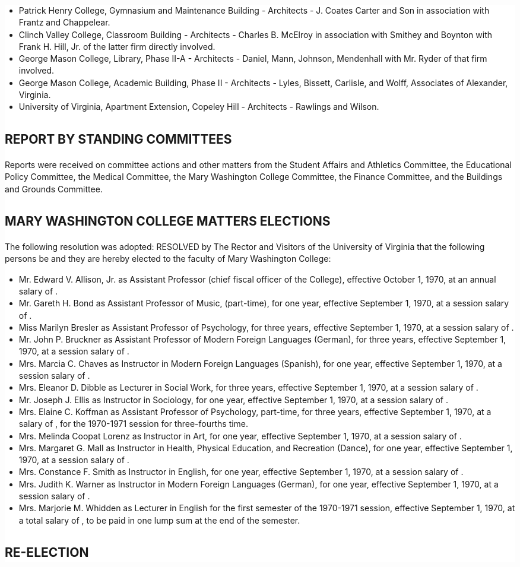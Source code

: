 * Patrick Henry College, Gymnasium and Maintenance Building - Architects - J. Coates Carter and Son in association with Frantz and Chappelear.
* Clinch Valley College, Classroom Building - Architects - Charles B. McElroy in association with Smithey and Boynton with Frank H. Hill, Jr. of the latter firm directly involved.
* George Mason College, Library, Phase II-A - Architects - Daniel, Mann, Johnson, Mendenhall with Mr. Ryder of that firm involved.
* George Mason College, Academic Building, Phase II - Architects - Lyles, Bissett, Carlisle, and Wolff, Associates of Alexander, Virginia.
* University of Virginia, Apartment Extension, Copeley Hill - Architects - Rawlings and Wilson.

## REPORT BY STANDING COMMITTEES

Reports were received on committee actions and other matters from the Student Affairs and Athletics Committee, the Educational Policy Committee, the Medical Committee, the Mary Washington College Committee, the Finance Committee, and the Buildings and Grounds Committee.

## MARY WASHINGTON COLLEGE MATTERS ELECTIONS

The following resolution was adopted: RESOLVED by The Rector and Visitors of the University of Virginia that the following persons be and they are hereby elected to the faculty of Mary Washington College:

* Mr. Edward V. Allison, Jr. as Assistant Professor (chief fiscal officer of the College), effective October 1, 1970, at an annual salary of .
* Mr. Gareth H. Bond as Assistant Professor of Music, (part-time), for one year, effective September 1, 1970, at a session salary of .
* Miss Marilyn Bresler as Assistant Professor of Psychology, for three years, effective September 1, 1970, at a session salary of .
* Mr. John P. Bruckner as Assistant Professor of Modern Foreign Languages (German), for three years, effective September 1, 1970, at a session salary of .
* Mrs. Marcia C. Chaves as Instructor in Modern Foreign Languages (Spanish), for one year, effective September 1, 1970, at a session salary of .
* Mrs. Eleanor D. Dibble as Lecturer in Social Work, for three years, effective September 1, 1970, at a session salary of .
* Mr. Joseph J. Ellis as Instructor in Sociology, for one year, effective September 1, 1970, at a session salary of .
* Mrs. Elaine C. Koffman as Assistant Professor of Psychology, part-time, for three years, effective September 1, 1970, at a salary of , for the 1970-1971 session for three-fourths time.
* Mrs. Melinda Coopat Lorenz as Instructor in Art, for one year, effective September 1, 1970, at a session salary of .
* Mrs. Margaret G. Mall as Instructor in Health, Physical Education, and Recreation (Dance), for one year, effective September 1, 1970, at a session salary of .
* Mrs. Constance F. Smith as Instructor in English, for one year, effective September 1, 1970, at a session salary of .
* Mrs. Judith K. Warner as Instructor in Modern Foreign Languages (German), for one year, effective September 1, 1970, at a session salary of .
* Mrs. Marjorie M. Whidden as Lecturer in English for the first semester of the 1970-1971 session, effective September 1, 1970, at a total salary of , to be paid in one lump sum at the end of the semester.

## RE-ELECTION
